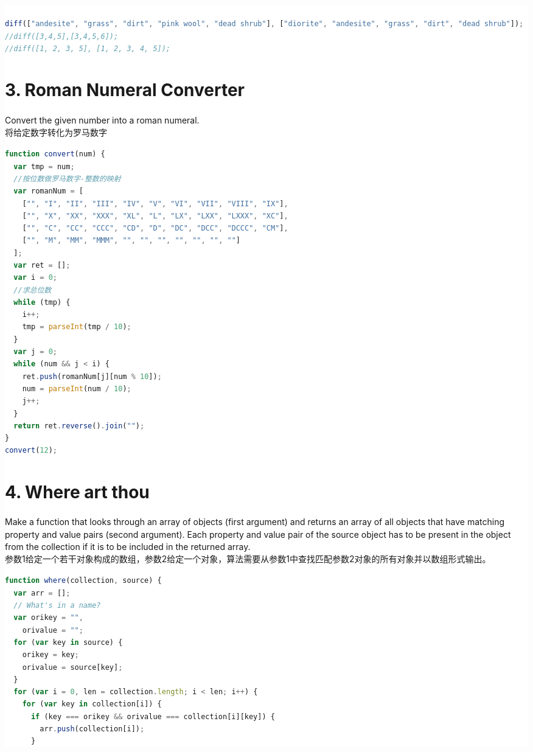 ```javascript

diff(["andesite", "grass", "dirt", "pink wool", "dead shrub"], ["diorite", "andesite", "grass", "dirt", "dead shrub"]);
//diff([3,4,5],[3,4,5,6]);
//diff([1, 2, 3, 5], [1, 2, 3, 4, 5]);
```

# 3\. Roman Numeral Converter

Convert the given number into a roman numeral.<br>
将给定数字转化为罗马数字

```javascript
function convert(num) {
  var tmp = num;
  //按位数做罗马数字-整数的映射
  var romanNum = [
    ["", "I", "II", "III", "IV", "V", "VI", "VII", "VIII", "IX"],
    ["", "X", "XX", "XXX", "XL", "L", "LX", "LXX", "LXXX", "XC"],
    ["", "C", "CC", "CCC", "CD", "D", "DC", "DCC", "DCCC", "CM"],
    ["", "M", "MM", "MMM", "", "", "", "", "", "", ""]
  ];
  var ret = [];
  var i = 0;
  //求总位数
  while (tmp) {
    i++;
    tmp = parseInt(tmp / 10);
  }
  var j = 0;
  while (num && j < i) {
    ret.push(romanNum[j][num % 10]);
    num = parseInt(num / 10);
    j++;
  }
  return ret.reverse().join("");
}
convert(12);
```

# 4\. Where art thou

Make a function that looks through an array of objects (first argument) and returns an array of all objects that have matching property and value pairs (second argument). Each property and value pair of the source object has to be present in the object from the collection if it is to be included in the returned array.<br>
参数1给定一个若干对象构成的数组，参数2给定一个对象，算法需要从参数1中查找匹配参数2对象的所有对象并以数组形式输出。

```javascript
function where(collection, source) {
  var arr = [];
  // What's in a name?
  var orikey = "",
    orivalue = "";
  for (var key in source) {
    orikey = key;
    orivalue = source[key];
  }
  for (var i = 0, len = collection.length; i < len; i++) {
    for (var key in collection[i]) {
      if (key === orikey && orivalue === collection[i][key]) {
        arr.push(collection[i]);
      }
```
